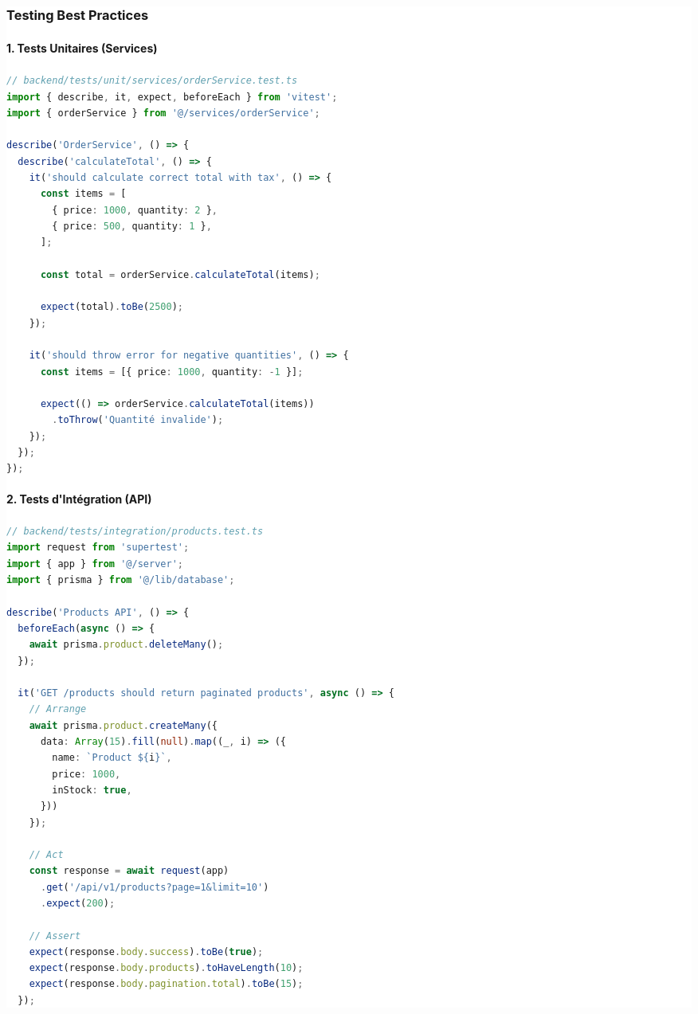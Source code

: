 
### Testing Best Practices

#### 1. Tests Unitaires (Services)
```typescript
// backend/tests/unit/services/orderService.test.ts
import { describe, it, expect, beforeEach } from 'vitest';
import { orderService } from '@/services/orderService';

describe('OrderService', () => {
  describe('calculateTotal', () => {
    it('should calculate correct total with tax', () => {
      const items = [
        { price: 1000, quantity: 2 },
        { price: 500, quantity: 1 },
      ];
      
      const total = orderService.calculateTotal(items);
      
      expect(total).toBe(2500);
    });
    
    it('should throw error for negative quantities', () => {
      const items = [{ price: 1000, quantity: -1 }];
      
      expect(() => orderService.calculateTotal(items))
        .toThrow('Quantité invalide');
    });
  });
});
```

#### 2. Tests d'Intégration (API)
```typescript
// backend/tests/integration/products.test.ts
import request from 'supertest';
import { app } from '@/server';
import { prisma } from '@/lib/database';

describe('Products API', () => {
  beforeEach(async () => {
    await prisma.product.deleteMany();
  });
  
  it('GET /products should return paginated products', async () => {
    // Arrange
    await prisma.product.createMany({
      data: Array(15).fill(null).map((_, i) => ({
        name: `Product ${i}`,
        price: 1000,
        inStock: true,
      }))
    });
    
    // Act
    const response = await request(app)
      .get('/api/v1/products?page=1&limit=10')
      .expect(200);
    
    // Assert
    expect(response.body.success).toBe(true);
    expect(response.body.products).toHaveLength(10);
    expect(response.body.pagination.total).toBe(15);
  });
```